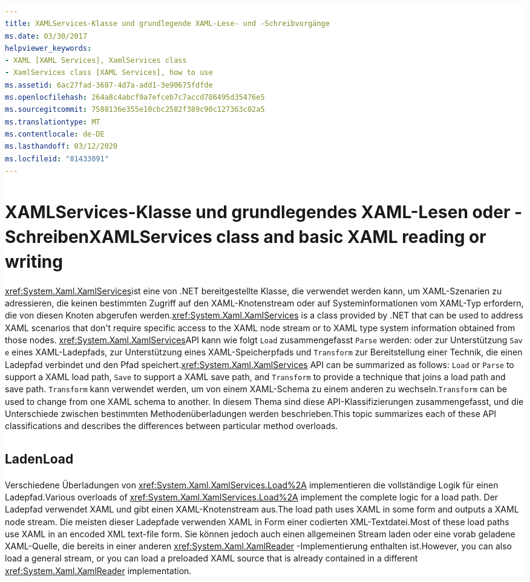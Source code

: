```yaml
---
title: XAMLServices-Klasse und grundlegende XAML-Lese- und -Schreibvorgänge
ms.date: 03/30/2017
helpviewer_keywords:
- XAML [XAML Services], XamlServices class
- XamlServices class [XAML Services], how to use
ms.assetid: 6ac27fad-3687-4d7a-add1-3e90675fdfde
ms.openlocfilehash: 264a8c4abcf9a7efceb7c7accd786495d35476e5
ms.sourcegitcommit: 7588136e355e10cbc2582f389c90c127363c02a5
ms.translationtype: MT
ms.contentlocale: de-DE
ms.lasthandoff: 03/12/2020
ms.locfileid: "81433091"
---
```

# <a name="xamlservices-class-and-basic-xaml-reading-or-writing"></a><span data-ttu-id="41b61-102">XAMLServices-Klasse und grundlegendes XAML-Lesen oder -Schreiben</span><span class="sxs-lookup"><span data-stu-id="41b61-102">XAMLServices class and basic XAML reading or writing</span></span>

<span data-ttu-id="41b61-103"><xref:System.Xaml.XamlServices>ist eine von .NET bereitgestellte Klasse, die verwendet werden kann, um XAML-Szenarien zu adressieren, die keinen bestimmten Zugriff auf den XAML-Knotenstream oder auf Systeminformationen vom XAML-Typ erfordern, die von diesen Knoten abgerufen werden.</span><span class="sxs-lookup"><span data-stu-id="41b61-103"><xref:System.Xaml.XamlServices> is a class provided by .NET that can be used to address XAML scenarios that don't require specific access to the XAML node stream or to XAML type system information obtained from those nodes.</span></span> <span data-ttu-id="41b61-104"><xref:System.Xaml.XamlServices>API kann wie folgt `Load` zusammengefasst `Parse` werden: oder zur Unterstützung `Save` eines XAML-Ladepfads, zur Unterstützung eines XAML-Speicherpfads und `Transform` zur Bereitstellung einer Technik, die einen Ladepfad verbindet und den Pfad speichert.</span><span class="sxs-lookup"><span data-stu-id="41b61-104"><xref:System.Xaml.XamlServices> API can be summarized as follows: `Load` or `Parse` to support a XAML load path, `Save` to support a XAML save path, and `Transform` to provide a technique that joins a load path and save path.</span></span> <span data-ttu-id="41b61-105">`Transform` kann verwendet werden, um von einem XAML-Schema zu einem anderen zu wechseln.</span><span class="sxs-lookup"><span data-stu-id="41b61-105">`Transform` can be used to change from one XAML schema to another.</span></span> <span data-ttu-id="41b61-106">In diesem Thema sind diese API-Klassifizierungen zusammengefasst, und die Unterschiede zwischen bestimmten Methodenüberladungen werden beschrieben.</span><span class="sxs-lookup"><span data-stu-id="41b61-106">This topic summarizes each of these API classifications and describes the differences between particular method overloads.</span></span>

## <a name="load"></a><span data-ttu-id="41b61-107">Laden</span><span class="sxs-lookup"><span data-stu-id="41b61-107">Load</span></span>

<span data-ttu-id="41b61-108">Verschiedene Überladungen von <xref:System.Xaml.XamlServices.Load%2A> implementieren die vollständige Logik für einen Ladepfad.</span><span class="sxs-lookup"><span data-stu-id="41b61-108">Various overloads of <xref:System.Xaml.XamlServices.Load%2A> implement the complete logic for a load path.</span></span> <span data-ttu-id="41b61-109">Der Ladepfad verwendet XAML und gibt einen XAML-Knotenstream aus.</span><span class="sxs-lookup"><span data-stu-id="41b61-109">The load path uses XAML in some form and outputs a XAML node stream.</span></span> <span data-ttu-id="41b61-110">Die meisten dieser Ladepfade verwenden XAML in Form einer codierten XML-Textdatei.</span><span class="sxs-lookup"><span data-stu-id="41b61-110">Most of these load paths use XAML in an encoded XML text-file form.</span></span> <span data-ttu-id="41b61-111">Sie können jedoch auch einen allgemeinen Stream laden oder eine vorab geladene XAML-Quelle, die bereits in einer anderen <xref:System.Xaml.XamlReader> -Implementierung enthalten ist.</span><span class="sxs-lookup"><span data-stu-id="41b61-111">However, you can also load a general stream, or you can load a preloaded XAML source that is already contained in a different <xref:System.Xaml.XamlReader> implementation.</span></span>
